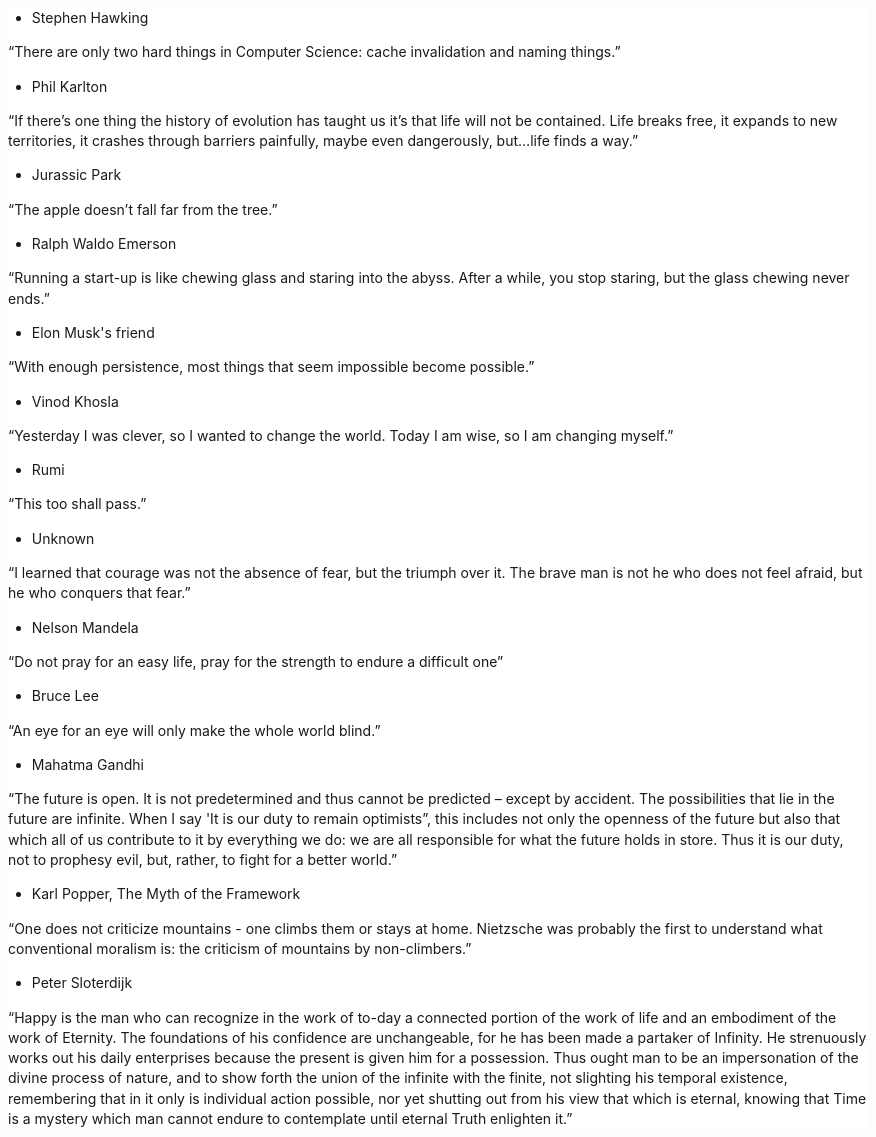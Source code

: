 - Stephen Hawking

“There are only two hard things in Computer Science: cache invalidation and naming things.”

- Phil Karlton

“If there’s one thing the history of evolution has taught us it’s that life will not be contained. Life breaks free, it expands to new territories, it crashes through barriers painfully, maybe even dangerously, but…life finds a way.” 

- Jurassic Park

“The apple doesn’t fall far from the tree.”

- Ralph Waldo Emerson

“Running a start-up is like chewing glass and staring into the abyss. After a while, you stop staring, but the glass chewing never ends.”

- Elon Musk's friend

“With enough persistence, most things that seem impossible become possible.”

- Vinod Khosla

“Yesterday I was clever, so I wanted to change the world. Today I am wise, so I am changing myself.”

- Rumi

“This too shall pass.”

- Unknown

“I learned that courage was not the absence of fear, but the triumph over it. The brave man is not he who does not feel afraid, but he who conquers that fear.”

- Nelson Mandela

“Do not pray for an easy life, pray for the strength to endure a difficult one”

- Bruce Lee

“An eye for an eye will only make the whole world blind.”

- Mahatma Gandhi

“The future is open. It is not predetermined and thus cannot be predicted – except by accident. The possibilities that lie in the future are infinite. When I say 'It is our duty to remain optimists”, this includes not only the openness of the future but also that which all of us contribute to it by everything we do: we are all responsible for what the future holds in store.
Thus it is our duty, not to prophesy evil, but, rather, to fight for a better world.”

- Karl Popper, The Myth of the Framework

“One does not criticize mountains - one climbs them or stays at home. Nietzsche was probably the first to understand what conventional moralism is: the criticism of mountains by non-climbers.”

- Peter Sloterdijk

“Happy is the man who can recognize in the work of to-day a connected portion of the work of life and an embodiment of the work of Eternity. The foundations of his confidence are unchangeable, for he has been made a partaker of Infinity. He strenuously works out his daily enterprises because the present is given him for a possession. Thus ought man to be an impersonation of the divine process of nature, and to show forth the union of the infinite with the finite, not slighting his temporal existence, remembering that in it only is individual action possible, nor yet shutting out from his view that which is eternal, knowing that Time is a mystery which man cannot endure to contemplate until eternal Truth enlighten it.”
